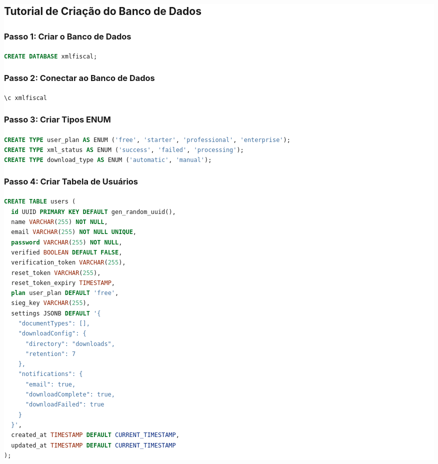 ## Tutorial de Criação do Banco de Dados

### Passo 1: Criar o Banco de Dados

```sql
CREATE DATABASE xmlfiscal;
```

### Passo 2: Conectar ao Banco de Dados

```sql
\c xmlfiscal
```

### Passo 3: Criar Tipos ENUM

```sql
CREATE TYPE user_plan AS ENUM ('free', 'starter', 'professional', 'enterprise');
CREATE TYPE xml_status AS ENUM ('success', 'failed', 'processing');
CREATE TYPE download_type AS ENUM ('automatic', 'manual');
```

### Passo 4: Criar Tabela de Usuários

```sql
CREATE TABLE users (
  id UUID PRIMARY KEY DEFAULT gen_random_uuid(),
  name VARCHAR(255) NOT NULL,
  email VARCHAR(255) NOT NULL UNIQUE,
  password VARCHAR(255) NOT NULL,
  verified BOOLEAN DEFAULT FALSE,
  verification_token VARCHAR(255),
  reset_token VARCHAR(255),
  reset_token_expiry TIMESTAMP,
  plan user_plan DEFAULT 'free',
  sieg_key VARCHAR(255),
  settings JSONB DEFAULT '{
    "documentTypes": [],
    "downloadConfig": {
      "directory": "downloads",
      "retention": 7
    },
    "notifications": {
      "email": true,
      "downloadComplete": true,
      "downloadFailed": true
    }
  }',
  created_at TIMESTAMP DEFAULT CURRENT_TIMESTAMP,
  updated_at TIMESTAMP DEFAULT CURRENT_TIMESTAMP
);
```
